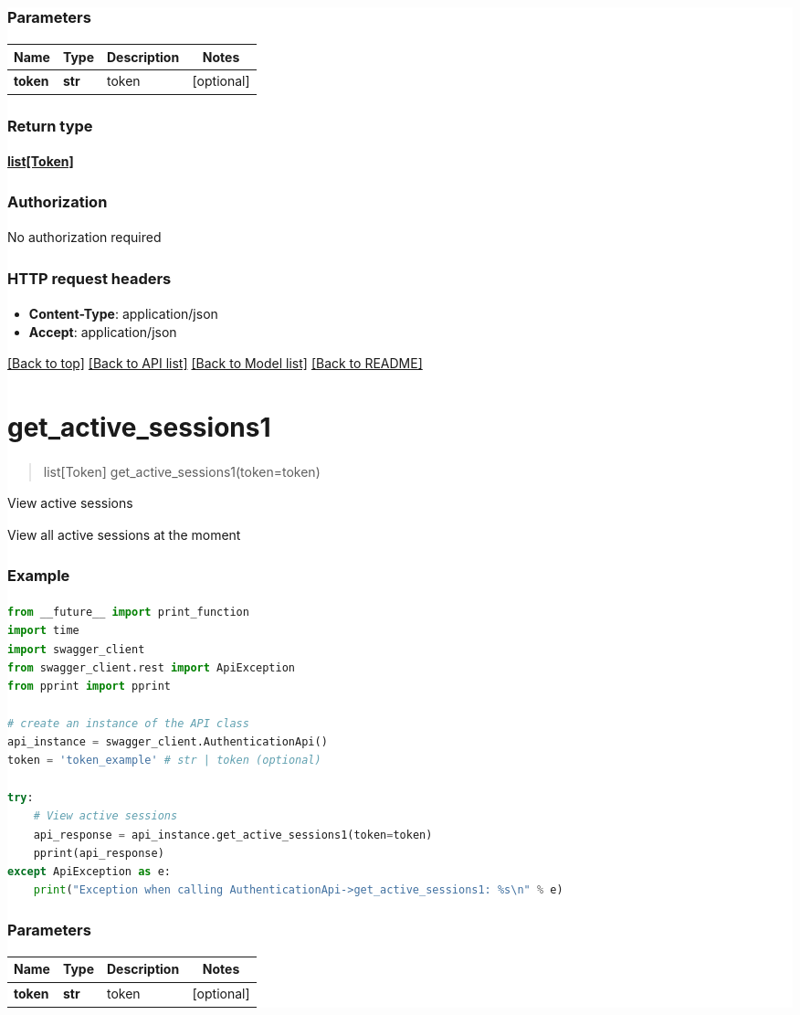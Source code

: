 ### Parameters

Name | Type | Description  | Notes
------------- | ------------- | ------------- | -------------
 **token** | **str**| token | [optional] 

### Return type

[**list[Token]**](Token.md)

### Authorization

No authorization required

### HTTP request headers

 - **Content-Type**: application/json
 - **Accept**: application/json

[[Back to top]](#) [[Back to API list]](../README.md#documentation-for-api-endpoints) [[Back to Model list]](../README.md#documentation-for-models) [[Back to README]](../README.md)

# **get_active_sessions1**
> list[Token] get_active_sessions1(token=token)

View active sessions

View all active sessions at the moment

### Example
```python
from __future__ import print_function
import time
import swagger_client
from swagger_client.rest import ApiException
from pprint import pprint

# create an instance of the API class
api_instance = swagger_client.AuthenticationApi()
token = 'token_example' # str | token (optional)

try:
    # View active sessions
    api_response = api_instance.get_active_sessions1(token=token)
    pprint(api_response)
except ApiException as e:
    print("Exception when calling AuthenticationApi->get_active_sessions1: %s\n" % e)
```

### Parameters

Name | Type | Description  | Notes
------------- | ------------- | ------------- | -------------
 **token** | **str**| token | [optional] 
